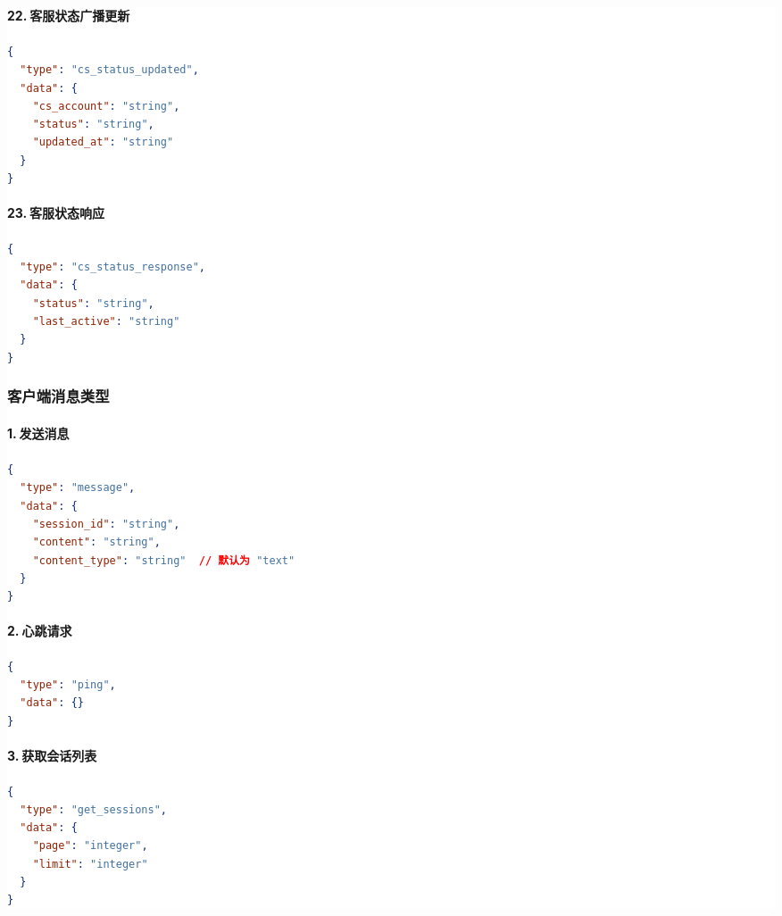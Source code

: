 #### 22. 客服状态广播更新
```json
{
  "type": "cs_status_updated",
  "data": {
    "cs_account": "string",
    "status": "string",
    "updated_at": "string"
  }
}
```

#### 23. 客服状态响应
```json
{
  "type": "cs_status_response",
  "data": {
    "status": "string",
    "last_active": "string"
  }
}
```

### 客户端消息类型

#### 1. 发送消息
```json
{
  "type": "message",
  "data": {
    "session_id": "string",
    "content": "string",
    "content_type": "string"  // 默认为 "text"
  }
}
```

#### 2. 心跳请求
```json
{
  "type": "ping",
  "data": {}
}
```

#### 3. 获取会话列表
```json
{
  "type": "get_sessions",
  "data": {
    "page": "integer",
    "limit": "integer"
  }
}
```
